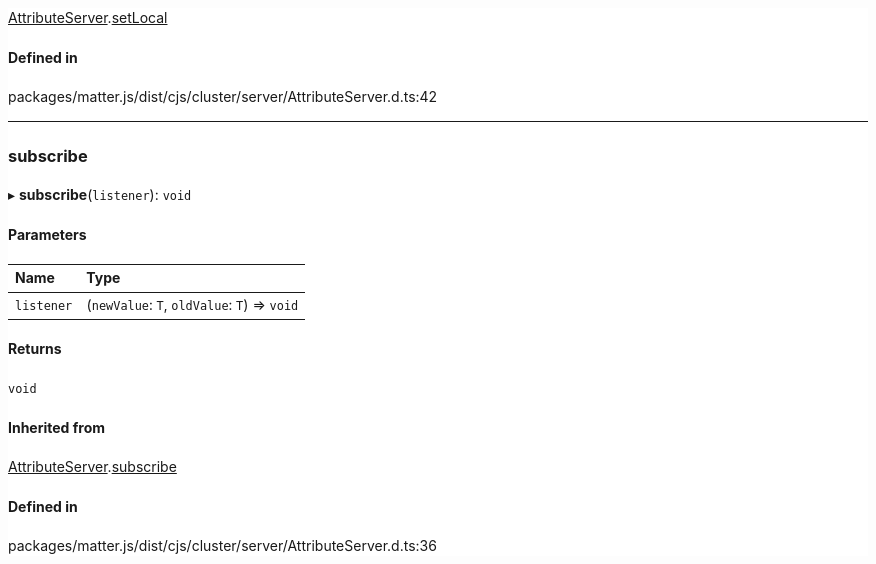 [AttributeServer](exports_cluster.AttributeServer.md).[setLocal](exports_cluster.AttributeServer.md#setlocal)

#### Defined in

packages/matter.js/dist/cjs/cluster/server/AttributeServer.d.ts:42

___

### subscribe

▸ **subscribe**(`listener`): `void`

#### Parameters

| Name | Type |
| :------ | :------ |
| `listener` | (`newValue`: `T`, `oldValue`: `T`) => `void` |

#### Returns

`void`

#### Inherited from

[AttributeServer](exports_cluster.AttributeServer.md).[subscribe](exports_cluster.AttributeServer.md#subscribe)

#### Defined in

packages/matter.js/dist/cjs/cluster/server/AttributeServer.d.ts:36
